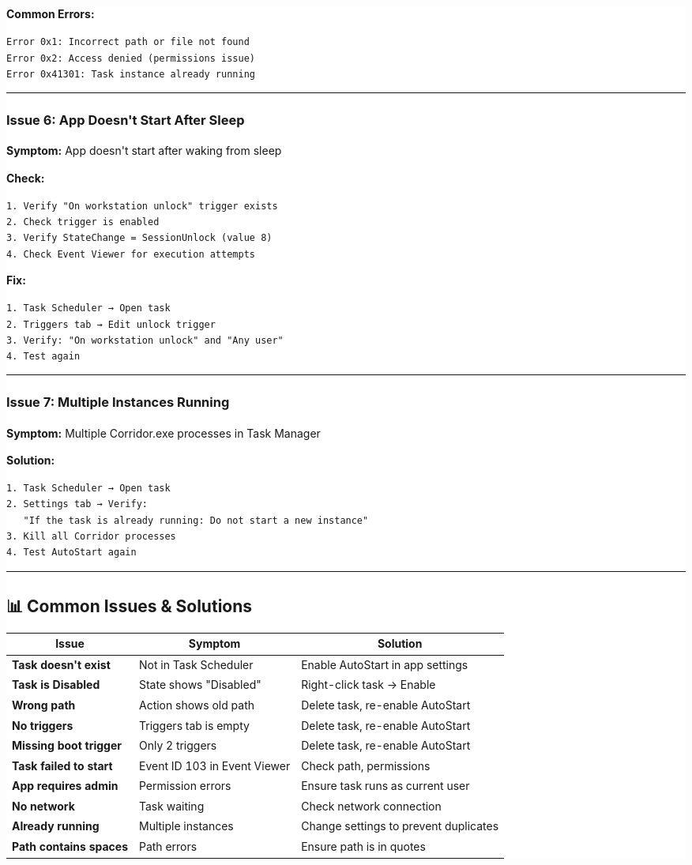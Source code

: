 **Common Errors:**
```
Error 0x1: Incorrect path or file not found
Error 0x2: Access denied (permissions issue)
Error 0x41301: Task instance already running
```

---

### Issue 6: App Doesn't Start After Sleep

**Symptom:** App doesn't start after waking from sleep

**Check:**
```
1. Verify "On workstation unlock" trigger exists
2. Check trigger is enabled
3. Verify StateChange = SessionUnlock (value 8)
4. Check Event Viewer for execution attempts
```

**Fix:**
```
1. Task Scheduler → Open task
2. Triggers tab → Edit unlock trigger
3. Verify: "On workstation unlock" and "Any user"
4. Test again
```

---

### Issue 7: Multiple Instances Running

**Symptom:** Multiple Corridor.exe processes in Task Manager

**Solution:**
```
1. Task Scheduler → Open task
2. Settings tab → Verify:
   "If the task is already running: Do not start a new instance"
3. Kill all Corridor processes
4. Test AutoStart again
```

---

## 📊 Common Issues & Solutions

| Issue | Symptom | Solution |
|-------|---------|----------|
| **Task doesn't exist** | Not in Task Scheduler | Enable AutoStart in app settings |
| **Task is Disabled** | State shows "Disabled" | Right-click task → Enable |
| **Wrong path** | Action shows old path | Delete task, re-enable AutoStart |
| **No triggers** | Triggers tab is empty | Delete task, re-enable AutoStart |
| **Missing boot trigger** | Only 2 triggers | Delete task, re-enable AutoStart |
| **Task failed to start** | Event ID 103 in Event Viewer | Check path, permissions |
| **App requires admin** | Permission errors | Ensure task runs as current user |
| **No network** | Task waiting | Check network connection |
| **Already running** | Multiple instances | Change settings to prevent duplicates |
| **Path contains spaces** | Path errors | Ensure path is in quotes |
